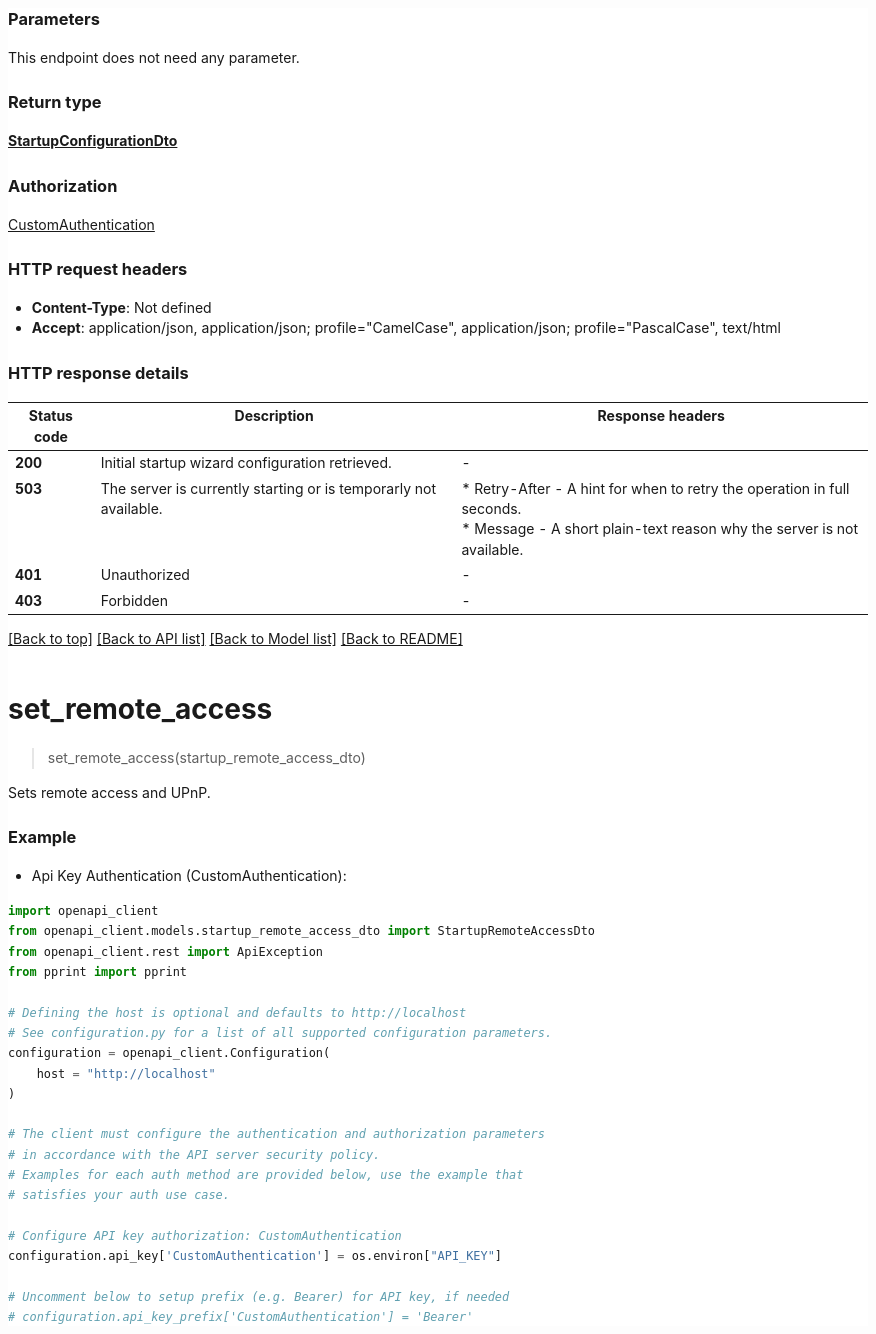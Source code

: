 

### Parameters

This endpoint does not need any parameter.

### Return type

[**StartupConfigurationDto**](StartupConfigurationDto.md)

### Authorization

[CustomAuthentication](../README.md#CustomAuthentication)

### HTTP request headers

 - **Content-Type**: Not defined
 - **Accept**: application/json, application/json; profile="CamelCase", application/json; profile="PascalCase", text/html

### HTTP response details

| Status code | Description | Response headers |
|-------------|-------------|------------------|
**200** | Initial startup wizard configuration retrieved. |  -  |
**503** | The server is currently starting or is temporarly not available. |  * Retry-After - A hint for when to retry the operation in full seconds. <br>  * Message - A short plain-text reason why the server is not available. <br>  |
**401** | Unauthorized |  -  |
**403** | Forbidden |  -  |

[[Back to top]](#) [[Back to API list]](../README.md#documentation-for-api-endpoints) [[Back to Model list]](../README.md#documentation-for-models) [[Back to README]](../README.md)

# **set_remote_access**
> set_remote_access(startup_remote_access_dto)

Sets remote access and UPnP.

### Example

* Api Key Authentication (CustomAuthentication):

```python
import openapi_client
from openapi_client.models.startup_remote_access_dto import StartupRemoteAccessDto
from openapi_client.rest import ApiException
from pprint import pprint

# Defining the host is optional and defaults to http://localhost
# See configuration.py for a list of all supported configuration parameters.
configuration = openapi_client.Configuration(
    host = "http://localhost"
)

# The client must configure the authentication and authorization parameters
# in accordance with the API server security policy.
# Examples for each auth method are provided below, use the example that
# satisfies your auth use case.

# Configure API key authorization: CustomAuthentication
configuration.api_key['CustomAuthentication'] = os.environ["API_KEY"]

# Uncomment below to setup prefix (e.g. Bearer) for API key, if needed
# configuration.api_key_prefix['CustomAuthentication'] = 'Bearer'

```